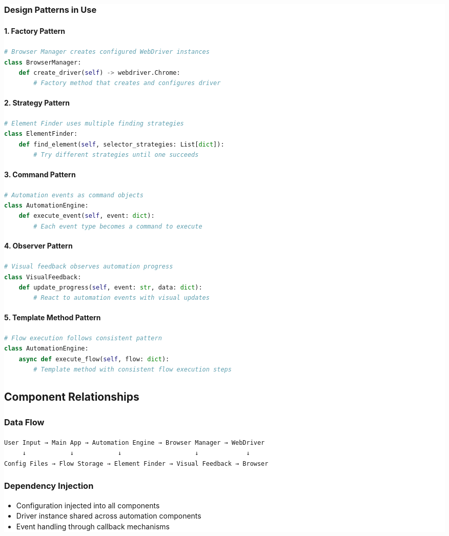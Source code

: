 ### Design Patterns in Use

#### 1. Factory Pattern
```python
# Browser Manager creates configured WebDriver instances
class BrowserManager:
    def create_driver(self) -> webdriver.Chrome:
        # Factory method that creates and configures driver
```

#### 2. Strategy Pattern
```python
# Element Finder uses multiple finding strategies
class ElementFinder:
    def find_element(self, selector_strategies: List[dict]):
        # Try different strategies until one succeeds
```

#### 3. Command Pattern
```python
# Automation events as command objects
class AutomationEngine:
    def execute_event(self, event: dict):
        # Each event type becomes a command to execute
```

#### 4. Observer Pattern
```python
# Visual feedback observes automation progress
class VisualFeedback:
    def update_progress(self, event: str, data: dict):
        # React to automation events with visual updates
```

#### 5. Template Method Pattern
```python
# Flow execution follows consistent pattern
class AutomationEngine:
    async def execute_flow(self, flow: dict):
        # Template method with consistent flow execution steps
```

## Component Relationships

### Data Flow
```
User Input → Main App → Automation Engine → Browser Manager → WebDriver
     ↓            ↓            ↓                    ↓             ↓
Config Files → Flow Storage → Element Finder → Visual Feedback → Browser
```

### Dependency Injection
- Configuration injected into all components
- Driver instance shared across automation components
- Event handling through callback mechanisms
